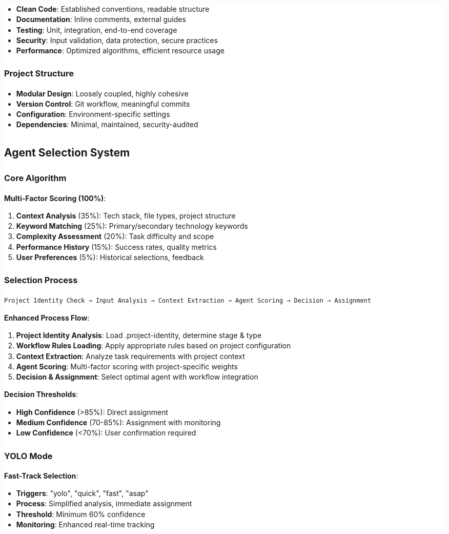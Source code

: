 - **Clean Code**: Established conventions, readable structure
- **Documentation**: Inline comments, external guides
- **Testing**: Unit, integration, end-to-end coverage
- **Security**: Input validation, data protection, secure practices
- **Performance**: Optimized algorithms, efficient resource usage

### Project Structure

- **Modular Design**: Loosely coupled, highly cohesive
- **Version Control**: Git workflow, meaningful commits
- **Configuration**: Environment-specific settings
- **Dependencies**: Minimal, maintained, security-audited

## Agent Selection System

### Core Algorithm

**Multi-Factor Scoring (100%)**:

1. **Context Analysis** (35%): Tech stack, file types, project structure
2. **Keyword Matching** (25%): Primary/secondary technology keywords
3. **Complexity Assessment** (20%): Task difficulty and scope
4. **Performance History** (15%): Success rates, quality metrics
5. **User Preferences** (5%): Historical selections, feedback

### Selection Process

```
Project Identity Check → Input Analysis → Context Extraction → Agent Scoring → Decision → Assignment
```

**Enhanced Process Flow**:

1. **Project Identity Analysis**: Load .project-identity, determine stage & type
2. **Workflow Rules Loading**: Apply appropriate rules based on project configuration
3. **Context Extraction**: Analyze task requirements with project context
4. **Agent Scoring**: Multi-factor scoring with project-specific weights
5. **Decision & Assignment**: Select optimal agent with workflow integration

**Decision Thresholds**:

- **High Confidence** (>85%): Direct assignment
- **Medium Confidence** (70-85%): Assignment with monitoring
- **Low Confidence** (<70%): User confirmation required

### YOLO Mode

**Fast-Track Selection**:

- **Triggers**: "yolo", "quick", "fast", "asap"
- **Process**: Simplified analysis, immediate assignment
- **Threshold**: Minimum 60% confidence
- **Monitoring**: Enhanced real-time tracking
